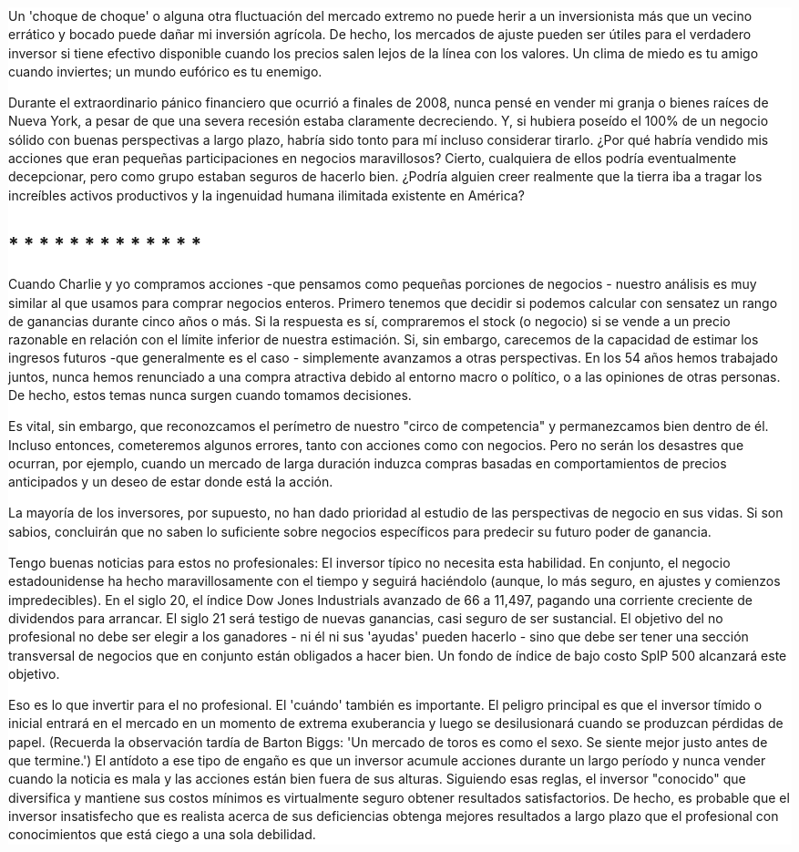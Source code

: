 
Un 'choque de choque' o alguna otra fluctuación del mercado extremo no puede herir a un inversionista más que un vecino errático y bocado puede dañar mi inversión agrícola. De hecho, los mercados de ajuste pueden ser útiles para el verdadero inversor si tiene efectivo disponible cuando los precios salen lejos de la línea con los valores. Un clima de miedo es tu amigo cuando inviertes; un mundo eufórico es tu enemigo.


Durante el extraordinario pánico financiero que ocurrió a finales de 2008, nunca pensé en vender mi granja o bienes raíces de Nueva York, a pesar de que una severa recesión estaba claramente decreciendo. Y, si hubiera poseído el 100% de un negocio sólido con buenas perspectivas a largo plazo, habría sido tonto para mí incluso considerar tirarlo. ¿Por qué habría vendido mis acciones que eran pequeñas participaciones en negocios maravillosos? Cierto, cualquiera de ellos podría eventualmente decepcionar, pero como grupo estaban seguros de hacerlo bien. ¿Podría alguien creer realmente que la tierra iba a tragar los increíbles activos productivos y la ingenuidad humana ilimitada existente en América?


## \* \* \* \* \* \* \* \* \* \* \* \* \*


Cuando Charlie y yo compramos acciones -que pensamos como pequeñas porciones de negocios - nuestro análisis es muy similar al que usamos para comprar negocios enteros. Primero tenemos que decidir si podemos calcular con sensatez un rango de ganancias durante cinco años o más. Si la respuesta es sí, compraremos el stock (o negocio) si se vende a un precio razonable en relación con el límite inferior de nuestra estimación. Si, sin embargo, carecemos de la capacidad de estimar los ingresos futuros -que generalmente es el caso - simplemente avanzamos a otras perspectivas. En los 54 años hemos trabajado juntos, nunca hemos renunciado a una compra atractiva debido al entorno macro o político, o a las opiniones de otras personas. De hecho, estos temas nunca surgen cuando tomamos decisiones.


Es vital, sin embargo, que reconozcamos el perímetro de nuestro "circo de competencia" y permanezcamos bien dentro de él. Incluso entonces, cometeremos algunos errores, tanto con acciones como con negocios. Pero no serán los desastres que ocurran, por ejemplo, cuando un mercado de larga duración induzca compras basadas en comportamientos de precios anticipados y un deseo de estar donde está la acción.



La mayoría de los inversores, por supuesto, no han dado prioridad al estudio de las perspectivas de negocio en sus vidas. Si son sabios, concluirán que no saben lo suficiente sobre negocios específicos para predecir su futuro poder de ganancia.


Tengo buenas noticias para estos no profesionales: El inversor típico no necesita esta habilidad. En conjunto, el negocio estadounidense ha hecho maravillosamente con el tiempo y seguirá haciéndolo (aunque, lo más seguro, en ajustes y comienzos impredecibles). En el siglo 20, el índice Dow Jones Industrials avanzado de 66 a 11,497, pagando una corriente creciente de dividendos para arrancar. El siglo 21 será testigo de nuevas ganancias, casi seguro de ser sustancial. El objetivo del no profesional no debe ser elegir a los ganadores - ni él ni sus 'ayudas' pueden hacerlo - sino que debe ser tener una sección transversal de negocios que en conjunto están obligados a hacer bien. Un fondo de índice de bajo costo SplP 500 alcanzará este objetivo.


Eso es lo que invertir para el no profesional. El 'cuándo' también es importante. El peligro principal es que el inversor tímido o inicial entrará en el mercado en un momento de extrema exuberancia y luego se desilusionará cuando se produzcan pérdidas de papel. (Recuerda la observación tardía de Barton Biggs: 'Un mercado de toros es como el sexo. Se siente mejor justo antes de que termine.') El antídoto a ese tipo de engaño es que un inversor acumule acciones durante un largo período y nunca vender cuando la noticia es mala y las acciones están bien fuera de sus alturas. Siguiendo esas reglas, el inversor "conocido" que diversifica y mantiene sus costos mínimos es virtualmente seguro obtener resultados satisfactorios. De hecho, es probable que el inversor insatisfecho que es realista acerca de sus deficiencias obtenga mejores resultados a largo plazo que el profesional con conocimientos que está ciego a una sola debilidad.
